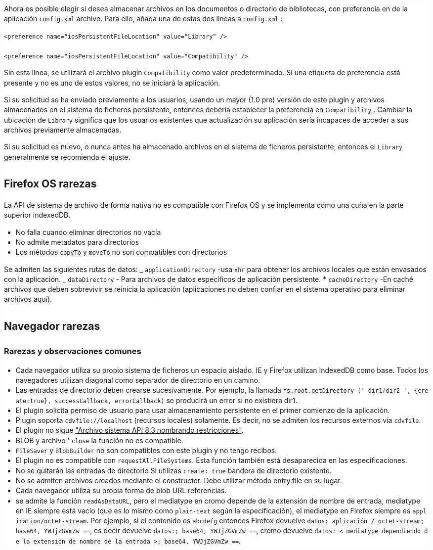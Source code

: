 Ahora es posible elegir si desea almacenar archivos en los documentos o directorio de bibliotecas, con preferencia en de la aplicación `config.xml` archivo. Para ello, añada una de estas dos líneas a `config.xml` :

    <preference name="iosPersistentFileLocation" value="Library" />

    <preference name="iosPersistentFileLocation" value="Compatibility" />

Sin esta línea, se utilizará el archivo plugin `Compatibility` como valor predeterminado. Si una etiqueta de preferencia está presente y no es uno de estos valores, no se iniciará la aplicación.

Si su solicitud se ha enviado previamente a los usuarios, usando un mayor (1.0 pre) versión de este plugin y archivos almacenados en el sistema de ficheros persistente, entonces debería establecer la preferencia en `Compatibility` . Cambiar la ubicación de `Library` significa que los usuarios existentes que actualización su aplicación sería incapaces de acceder a sus archivos previamente almacenadas.

Si su solicitud es nuevo, o nunca antes ha almacenado archivos en el sistema de ficheros persistente, entonces el `Library` generalmente se recomienda el ajuste.

## Firefox OS rarezas

La API de sistema de archivo de forma nativa no es compatible con Firefox OS y se implementa como una cuña en la parte superior indexedDB.

- No falla cuando eliminar directorios no vacía
- No admite metadatos para directorios
- Los métodos `copyTo` y `moveTo` no son compatibles con directorios

Se admiten las siguientes rutas de datos: _ `applicationDirectory` -usa `xhr` para obtener los archivos locales que están envasados con la aplicación. _ `dataDirectory` - Para archivos de datos específicos de aplicación persistente. \* `cacheDirectory` -En caché archivos que deben sobrevivir se reinicia la aplicación (aplicaciones no deben confiar en el sistema operativo para eliminar archivos aquí).

## Navegador rarezas

### Rarezas y observaciones comunes

- Cada navegador utiliza su propio sistema de ficheros un espacio aislado. IE y Firefox utilizan IndexedDB como base. Todos los navegadores utilizan diagonal como separador de directorio en un camino.
- Las entradas de directorio deben crearse sucesivamente. Por ejemplo, la llamada `fs.root.getDirectory (' dir1/dir2 ', {create:true}, successCallback, errorCallback)` se producirá un error si no existiera dir1.
- El plugin solicita permiso de usuario para usar almacenamiento persistente en el primer comienzo de la aplicación.
- Plugin soporta `cdvfile://localhost` (recursos locales) solamente. Es decir, no se admiten los recursos externos vía `cdvfile`.
- El plugin no sigue ["Archivo sistema API 8.3 nombrando restricciones"][4].
- BLOB y archivo ' `close` la función no es compatible.
- `FileSaver` y `BlobBuilder` no son compatibles con este plugin y no tengo recibos.
- El plugin no es compatible con `requestAllFileSystems`. Esta función también está desaparecida en las especificaciones.
- No se quitarán las entradas de directorio Si utilizas `create: true` bandera de directorio existente.
- No se admiten archivos creados mediante el constructor. Debe utilizar método entry.file en su lugar.
- Cada navegador utiliza su propia forma de blob URL referencias.
- se admite la función `readAsDataURL`, pero el mediatype en cromo depende de la extensión de nombre de entrada, mediatype en IE siempre está vacío (que es lo mismo como `plain-text` según la especificación), el mediatype en Firefox siempre es `application/octet-stream`. Por ejemplo, si el contenido es `abcdefg` entonces Firefox devuelve `datos: aplicación / octet-stream; base64, YWJjZGVmZw ==`, es decir devuelve `datos:; base64, YWJjZGVmZw ==`, cromo devuelve `datos: < mediatype dependiendo de la extensión de nombre de la entrada >; base64, YWJjZGVmZw ==`.

[1]: http://www.html5rocks.com/en/tutorials/file/filesystem/
[2]: http://cordova.apache.org/docs/en/edge/cordova_storage_storage.md.html
[3]: http://developer.android.com/guide/topics/data/data-storage.html
[4]: http://www.w3.org/TR/2011/WD-file-system-api-20110419/#naming-restrictions
[5]: http://dev.w3.org/2009/dap/file-system/file-writer.html